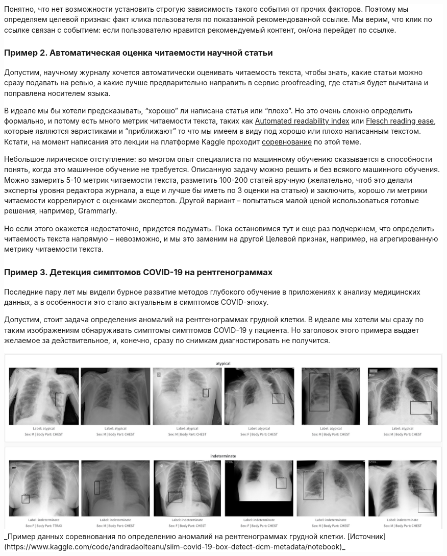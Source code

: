 Понятно, что нет возможности установить строгую зависимость такого события от прочих факторов. Поэтому мы определяем целевой признак: факт клика пользователя по показанной рекомендованной ссылке. Мы верим, что клик по ссылке связан с событием: если пользователю нравится рекомендуемый контент, он/она перейдет по ссылке.

### Пример 2. Автоматическая оценка читаемости научной статьи

Допустим, научному журналу хочется автоматически оценивать читаемость текста, чтобы знать, какие статьи можно сразу подавать на ревью, а какие лучше предварительно направить в сервис proofreading, где статья будет вычитана и поправлена носителем языка.

В идеале мы бы хотели предсказывать, “хорошо” ли написана статья или “плохо”. Но это очень сложно определить формально, и потому есть много метрик читаемости текста, таких как [Automated readability index](https://en.wikipedia.org/wiki/Automated_readability_index) или [Flesch reading ease](https://en.wikipedia.org/wiki/Flesch), которые являются эвристиками и “приближают” то что мы имеем в виду под хорошо или плохо написанным текстом. Кстати, на момент написания это лекции на платформе Kaggle проходит [соревнование](https://www.kaggle.com/c/commonlitreadabilityprize/overview) по этой теме.

Небольшое лирическое отступление: во многом опыт специалиста по машинному обучению сказывается в способности понять, когда это машинное обучение не требуется. Описанную задачу можно решить и без всякого машинного обучения. Можно замерить 5-10 метрик читаемости текста, разметить 100-200 статей вручную (желательно, чтоб это делали эксперты уровня редактора журнала, а еще и лучше бы иметь по 3 оценки на статью) и заключить, хорошо ли метрики читаемости коррелируют с оценками экспертов. Другой вариант – попытаться малой ценой использоваться готовые решения, например, Grammarly.

Но если этого окажется недостаточно, придется подумать. Пока остановимся тут и еще раз подчеркнем, что определить читаемость текста напрямую – невозможно, и мы это заменим на другой Целевой признак, например, на агрегированную метрику читаемости текста.

### Пример 3. Детекция симптомов COVID-19 на рентгенограммах

Последние пару лет мы видели бурное развитие методов глубокого обучение в приложениях к анализу медицинских данных, а в особенности это стало актуальным в симптомов COVID-эпоху.

Допустим, стоит задача определения аномалий на рентгенограммах грудной клетки. В идеале мы хотели мы сразу по таким изображениям обнаруживать симптомы симптомов COVID-19 у пациента. Но заголовок этого примера выдает желаемое за действительное, и, конечно, сразу по снимкам диагностировать не получится.

<div style="text-align:center"><img src="/images/20210804-ml-lego-blocks/SIIM_Covid-19_image.jpg" /></div>
_Пример данных соревнования по определению аномалий на рентгенограммах грудной клетки. [Источник](https://www.kaggle.com/code/andradaolteanu/siim-covid-19-box-detect-dcm-metadata/notebook)_
